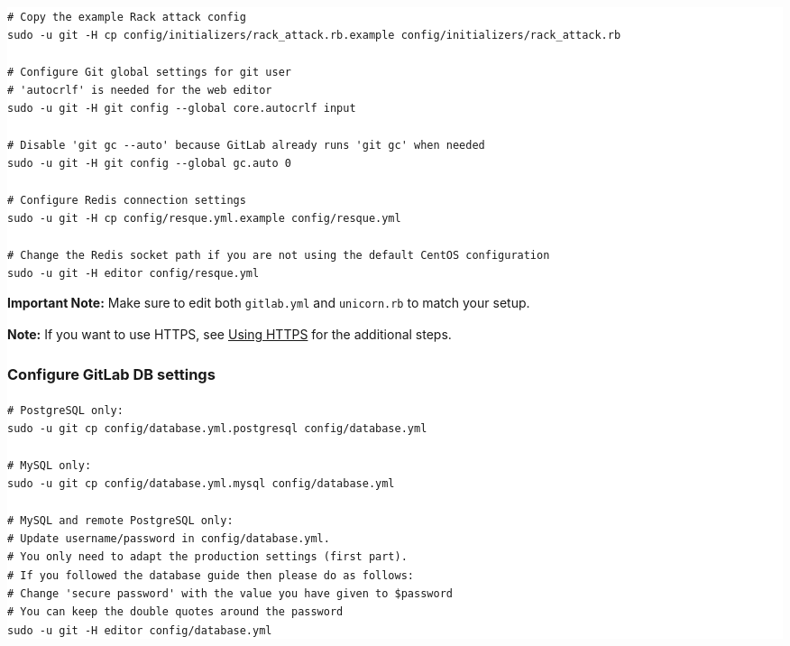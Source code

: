     # Copy the example Rack attack config
    sudo -u git -H cp config/initializers/rack_attack.rb.example config/initializers/rack_attack.rb

    # Configure Git global settings for git user
    # 'autocrlf' is needed for the web editor
    sudo -u git -H git config --global core.autocrlf input

    # Disable 'git gc --auto' because GitLab already runs 'git gc' when needed
    sudo -u git -H git config --global gc.auto 0

    # Configure Redis connection settings
    sudo -u git -H cp config/resque.yml.example config/resque.yml

    # Change the Redis socket path if you are not using the default CentOS configuration
    sudo -u git -H editor config/resque.yml

**Important Note:** Make sure to edit both `gitlab.yml` and `unicorn.rb` to match your setup.

**Note:** If you want to use HTTPS, see [Using HTTPS][https] for the additional steps.

### Configure GitLab DB settings

    # PostgreSQL only:
    sudo -u git cp config/database.yml.postgresql config/database.yml

    # MySQL only:
    sudo -u git cp config/database.yml.mysql config/database.yml

    # MySQL and remote PostgreSQL only:
    # Update username/password in config/database.yml.
    # You only need to adapt the production settings (first part).
    # If you followed the database guide then please do as follows:
    # Change 'secure password' with the value you have given to $password
    # You can keep the double quotes around the password
    sudo -u git -H editor config/database.yml


[https]: https://gitlab.com/gitlab-org/gitlab-ce/blob/master/doc/install/installation.md#using-https
[EPEL]: https://fedoraproject.org/wiki/EPEL
[REMI]: http://rpms.famillecollet.com/
[PUIAS]: https://puias.math.ias.edu/wiki/YumRepositories6#Computational
[SDL]: https://puias.math.ias.edu
[PU]: http://www.princeton.edu/
[IAS]: http://www.ias.edu/
[keys]: https://fedoraproject.org/keys
[issue-nginx]: https://github.com/gitlabhq/gitlabhq/issues/5774
[nginx-centos]: http://wiki.nginx.org/Install#Official_Red_Hat.2FCentOS_packages
[psql-doc-auth]: http://www.postgresql.org/docs/9.3/static/auth-methods.html
[tips]: https://gitlab.com/gitlab-org/gitlab-ce/blob/master/doc/install/installation.md#advanced-setup-tips
